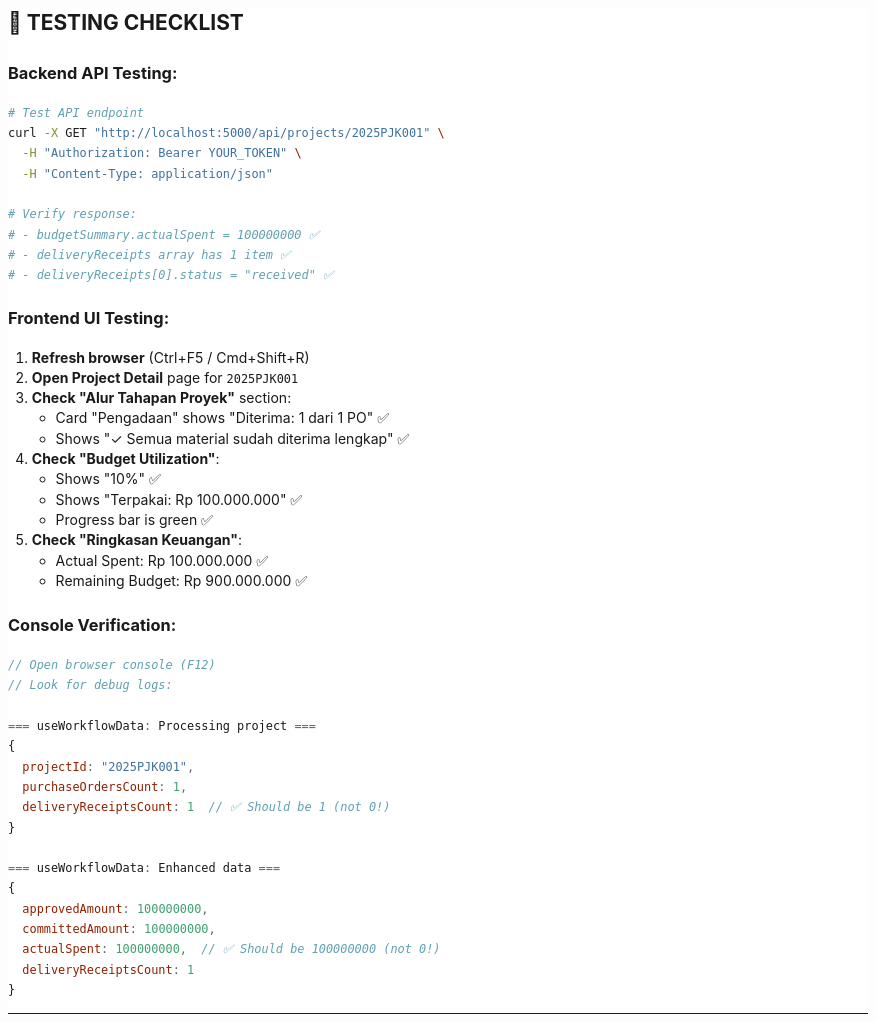
## 🔄 TESTING CHECKLIST

### Backend API Testing:
```bash
# Test API endpoint
curl -X GET "http://localhost:5000/api/projects/2025PJK001" \
  -H "Authorization: Bearer YOUR_TOKEN" \
  -H "Content-Type: application/json"

# Verify response:
# - budgetSummary.actualSpent = 100000000 ✅
# - deliveryReceipts array has 1 item ✅
# - deliveryReceipts[0].status = "received" ✅
```

### Frontend UI Testing:
1. **Refresh browser** (Ctrl+F5 / Cmd+Shift+R)
2. **Open Project Detail** page for `2025PJK001`
3. **Check "Alur Tahapan Proyek"** section:
   - Card "Pengadaan" shows "Diterima: 1 dari 1 PO" ✅
   - Shows "✓ Semua material sudah diterima lengkap" ✅
4. **Check "Budget Utilization"**:
   - Shows "10%" ✅
   - Shows "Terpakai: Rp 100.000.000" ✅
   - Progress bar is green ✅
5. **Check "Ringkasan Keuangan"**:
   - Actual Spent: Rp 100.000.000 ✅
   - Remaining Budget: Rp 900.000.000 ✅

### Console Verification:
```javascript
// Open browser console (F12)
// Look for debug logs:

=== useWorkflowData: Processing project ===
{
  projectId: "2025PJK001",
  purchaseOrdersCount: 1,
  deliveryReceiptsCount: 1  // ✅ Should be 1 (not 0!)
}

=== useWorkflowData: Enhanced data ===
{
  approvedAmount: 100000000,
  committedAmount: 100000000,
  actualSpent: 100000000,  // ✅ Should be 100000000 (not 0!)
  deliveryReceiptsCount: 1
}
```

---